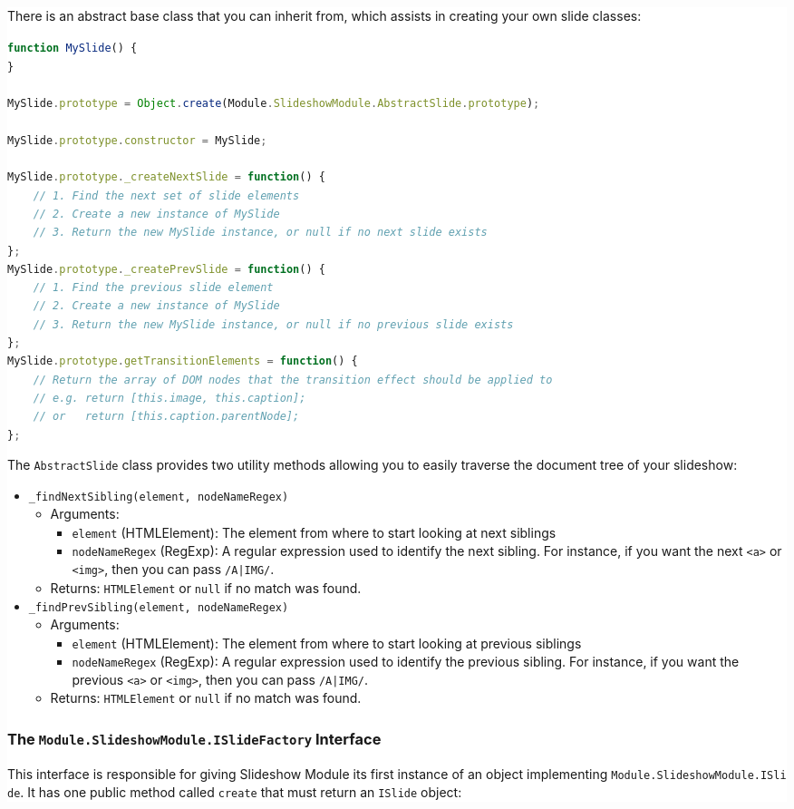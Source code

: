 There is an abstract base class that you can inherit from, which assists in
creating your own slide classes:

```javascript
function MySlide() {
}

MySlide.prototype = Object.create(Module.SlideshowModule.AbstractSlide.prototype);

MySlide.prototype.constructor = MySlide;

MySlide.prototype._createNextSlide = function() {
    // 1. Find the next set of slide elements
    // 2. Create a new instance of MySlide
    // 3. Return the new MySlide instance, or null if no next slide exists
};
MySlide.prototype._createPrevSlide = function() {
    // 1. Find the previous slide element
    // 2. Create a new instance of MySlide
    // 3. Return the new MySlide instance, or null if no previous slide exists
};
MySlide.prototype.getTransitionElements = function() {
    // Return the array of DOM nodes that the transition effect should be applied to
    // e.g. return [this.image, this.caption];
    // or   return [this.caption.parentNode];
};
```

The `AbstractSlide` class provides two utility methods allowing you to easily
traverse the document tree of your slideshow:

- `_findNextSibling(element, nodeNameRegex)`
  - Arguments:
    - `element` (HTMLElement): The element from where to start looking at next
      siblings
    - `nodeNameRegex` (RegExp): A regular expression used to identify the next
      sibling. For instance, if you want the next `<a>` or `<img>`, then you can
      pass `/A|IMG/`.
  - Returns: `HTMLElement` or `null` if no match was found.
- `_findPrevSibling(element, nodeNameRegex)`
  - Arguments:
    - `element` (HTMLElement): The element from where to start looking at
      previous siblings
    - `nodeNameRegex` (RegExp): A regular expression used to identify the
      previous sibling. For instance, if you want the previous `<a>` or `<img>`,
      then you can pass `/A|IMG/`.
  - Returns: `HTMLElement` or `null` if no match was found.

### The `Module.SlideshowModule.ISlideFactory` Interface

This interface is responsible for giving Slideshow Module its first instance of
an object implementing `Module.SlideshowModule.ISlide`. It has one public method
called `create` that must return an `ISlide` object:


[module-base]: https://github.com/gburghardt/module-base
[module-utils]: https://github.com/gburghardt/module-utils
[oxydizr]: https://github.com/gburghardt/oxydizr
[foundry]: https://github.com/gburghardt/foundry